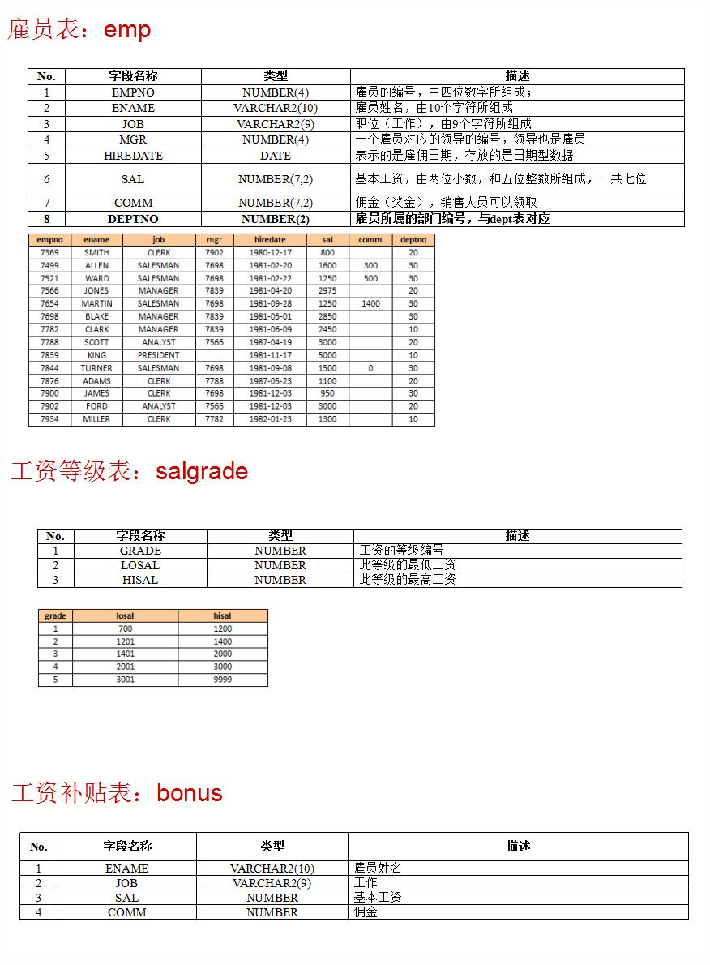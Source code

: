 ![image-c](大型数据库管理技术复习/image-c.jpg)

![image-d](大型数据库管理技术复习/image-d.jpg)

![image-e](大型数据库管理技术复习/image-e.jpg)
